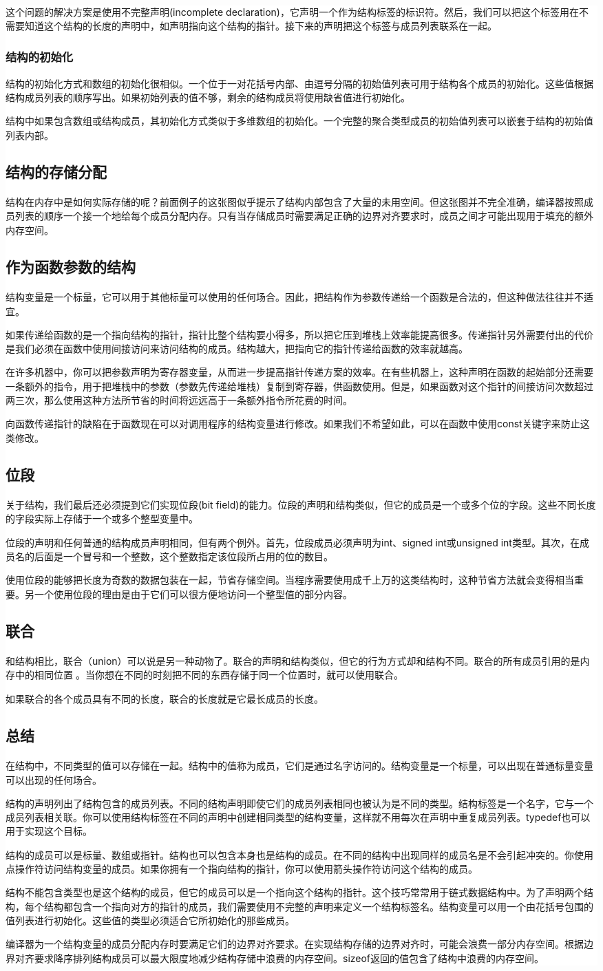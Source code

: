 这个问题的解决方案是使用不完整声明(incomplete declaration)，它声明一个作为结构标签的标识符。然后，我们可以把这个标签用在不需要知道这个结构的长度的声明中，如声明指向这个结构的指针。接下来的声明把这个标签与成员列表联系在一起。

### 结构的初始化
结构的初始化方式和数组的初始化很相似。一个位于一对花括号内部、由逗号分隔的初始值列表可用于结构各个成员的初始化。这些值根据结构成员列表的顺序写出。如果初始列表的值不够，剩余的结构成员将使用缺省值进行初始化。

结构中如果包含数组或结构成员，其初始化方式类似于多维数组的初始化。一个完整的聚合类型成员的初始值列表可以嵌套于结构的初始值列表内部。

## 结构的存储分配
结构在内存中是如何实际存储的呢？前面例子的这张图似乎提示了结构内部包含了大量的未用空间。但这张图并不完全准确，编译器按照成员列表的顺序一个接一个地给每个成员分配内存。只有当存储成员时需要满足正确的边界对齐要求时，成员之间才可能出现用于填充的额外内存空间。

## 作为函数参数的结构
结构变量是一个标量，它可以用于其他标量可以使用的任何场合。因此，把结构作为参数传递给一个函数是合法的，但这种做法往往并不适宜。

如果传递给函数的是一个指向结构的指针，指针比整个结构要小得多，所以把它压到堆栈上效率能提高很多。传递指针另外需要付出的代价是我们必须在函数中使用间接访问来访问结构的成员。结构越大，把指向它的指针传递给函数的效率就越高。

在许多机器中，你可以把参数声明为寄存器变量，从而进一步提高指针传递方案的效率。在有些机器上，这种声明在函数的起始部分还需要一条额外的指令，用于把堆栈中的参数（参数先传递给堆栈）复制到寄存器，供函数使用。但是，如果函数对这个指针的间接访问次数超过两三次，那么使用这种方法所节省的时间将远远高于一条额外指令所花费的时间。

向函数传递指针的缺陷在于函数现在可以对调用程序的结构变量进行修改。如果我们不希望如此，可以在函数中使用const关键字来防止这类修改。

## 位段
关于结构，我们最后还必须提到它们实现位段(bit field)的能力。位段的声明和结构类似，但它的成员是一个或多个位的字段。这些不同长度的字段实际上存储于一个或多个整型变量中。

位段的声明和任何普通的结构成员声明相同，但有两个例外。首先，位段成员必须声明为int、signed int或unsigned int类型。其次，在成员名的后面是一个冒号和一个整数，这个整数指定该位段所占用的位的数目。

使用位段的能够把长度为奇数的数据包装在一起，节省存储空间。当程序需要使用成千上万的这类结构时，这种节省方法就会变得相当重要。另一个使用位段的理由是由于它们可以很方便地访问一个整型值的部分内容。

## 联合
和结构相比，联合（union）可以说是另一种动物了。联合的声明和结构类似，但它的行为方式却和结构不同。联合的所有成员引用的是内存中的相同位置 。当你想在不同的时刻把不同的东西存储于同一个位置时，就可以使用联合。

如果联合的各个成员具有不同的长度，联合的长度就是它最长成员的长度。

## 总结
在结构中，不同类型的值可以存储在一起。结构中的值称为成员，它们是通过名字访问的。结构变量是一个标量，可以出现在普通标量变量可以出现的任何场合。

结构的声明列出了结构包含的成员列表。不同的结构声明即使它们的成员列表相同也被认为是不同的类型。结构标签是一个名字，它与一个成员列表相关联。你可以使用结构标签在不同的声明中创建相同类型的结构变量，这样就不用每次在声明中重复成员列表。typedef也可以用于实现这个目标。

结构的成员可以是标量、数组或指针。结构也可以包含本身也是结构的成员。在不同的结构中出现同样的成员名是不会引起冲突的。你使用点操作符访问结构变量的成员。如果你拥有一个指向结构的指针，你可以使用箭头操作符访问这个结构的成员。

结构不能包含类型也是这个结构的成员，但它的成员可以是一个指向这个结构的指针。这个技巧常常用于链式数据结构中。为了声明两个结构，每个结构都包含一个指向对方的指针的成员，我们需要使用不完整的声明来定义一个结构标签名。结构变量可以用一个由花括号包围的值列表进行初始化。这些值的类型必须适合它所初始化的那些成员。

编译器为一个结构变量的成员分配内存时要满足它们的边界对齐要求。在实现结构存储的边界对齐时，可能会浪费一部分内存空间。根据边界对齐要求降序排列结构成员可以最大限度地减少结构存储中浪费的内存空间。sizeof返回的值包含了结构中浪费的内存空间。

